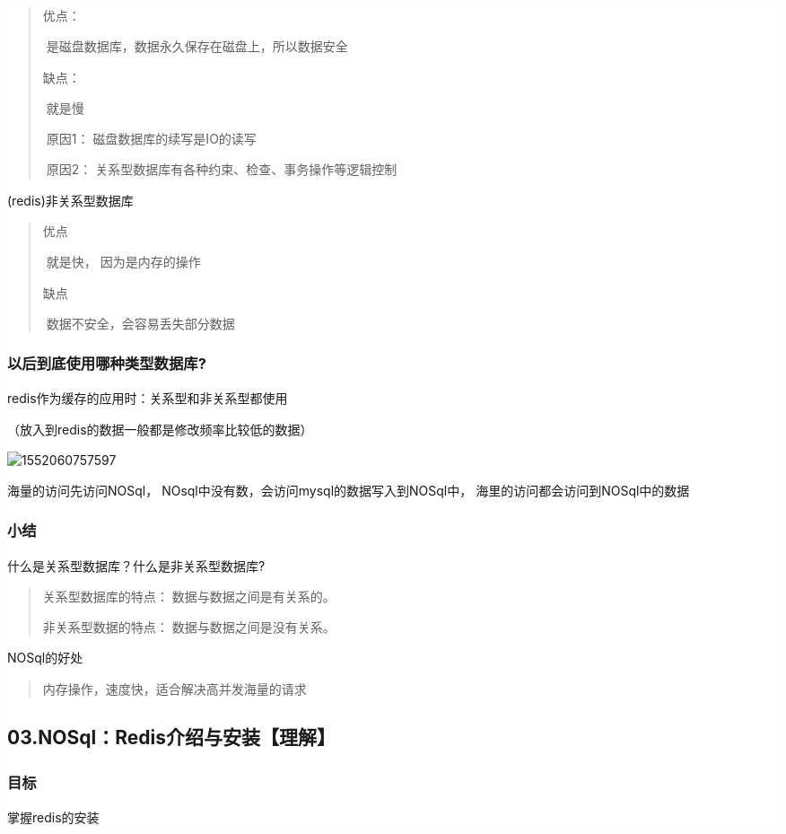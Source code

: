 > 优点： 
>
> ​		是磁盘数据库，数据永久保存在磁盘上，所以数据安全
>
> 缺点：
>
> ​		就是慢
>
> ​        原因1： 磁盘数据库的续写是IO的读写
>
> ​        原因2： 关系型数据库有各种约束、检查、事务操作等逻辑控制

(redis)非关系型数据库

> 优点
>
> ​	 就是快， 因为是内存的操作
>
> 缺点
>
> ​	数据不安全，会容易丢失部分数据

### 以后到底使用哪种类型数据库?

redis作为缓存的应用时：关系型和非关系型都使用

（放入到redis的数据一般都是修改频率比较低的数据）

![1552060757597](黑马旅游-04.assets/1552060757597.png)

海量的访问先访问NOSql， NOsql中没有数，会访问mysql的数据写入到NOSql中， 海里的访问都会访问到NOSql中的数据

### 小结

什么是关系型数据库？什么是非关系型数据库?

>关系型数据库的特点： 数据与数据之间是有关系的。
>
>非关系型数据的特点：  数据与数据之间是没有关系。
>
>

NOSql的好处

> 内存操作，速度快，适合解决高并发海量的请求



## 03.NOSql：Redis介绍与安装【理解】

### 目标

掌握redis的安装


